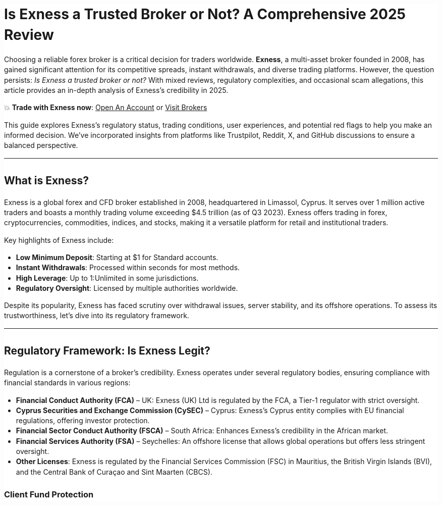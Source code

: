 # Is Exness a Trusted Broker or Not? A Comprehensive 2025 Review

Choosing a reliable forex broker is a critical decision for traders worldwide. **Exness**, a multi-asset broker founded in 2008, has gained significant attention for its competitive spreads, instant withdrawals, and diverse trading platforms. However, the question persists: *Is Exness a trusted broker or not?* With mixed reviews, regulatory complexities, and occasional scam allegations, this article provides an in-depth analysis of Exness’s credibility in 2025.

💥 **Trade with Exness now**: [Open An Account](https://one.exnesstrack.org/boarding/sign-up/a/89rj8di4n7) or [Visit Brokers](https://one.exnesstrack.org/a/89rj8di4n7)

This guide explores Exness’s regulatory status, trading conditions, user experiences, and potential red flags to help you make an informed decision. We’ve incorporated insights from platforms like Trustpilot, Reddit, X, and GitHub discussions to ensure a balanced perspective.

---

## What is Exness?

Exness is a global forex and CFD broker established in 2008, headquartered in Limassol, Cyprus. It serves over 1 million active traders and boasts a monthly trading volume exceeding $4.5 trillion (as of Q3 2023). Exness offers trading in forex, cryptocurrencies, commodities, indices, and stocks, making it a versatile platform for retail and institutional traders.

Key highlights of Exness include:
- **Low Minimum Deposit**: Starting at $1 for Standard accounts.
- **Instant Withdrawals**: Processed within seconds for most methods.
- **High Leverage**: Up to 1:Unlimited in some jurisdictions.
- **Regulatory Oversight**: Licensed by multiple authorities worldwide.

Despite its popularity, Exness has faced scrutiny over withdrawal issues, server stability, and its offshore operations. To assess its trustworthiness, let’s dive into its regulatory framework.

---

## Regulatory Framework: Is Exness Legit?

Regulation is a cornerstone of a broker’s credibility. Exness operates under several regulatory bodies, ensuring compliance with financial standards in various regions:

- **Financial Conduct Authority (FCA)** – UK: Exness (UK) Ltd is regulated by the FCA, a Tier-1 regulator with strict oversight.
- **Cyprus Securities and Exchange Commission (CySEC)** – Cyprus: Exness’s Cyprus entity complies with EU financial regulations, offering investor protection.
- **Financial Sector Conduct Authority (FSCA)** – South Africa: Enhances Exness’s credibility in the African market.
- **Financial Services Authority (FSA)** – Seychelles: An offshore license that allows global operations but offers less stringent oversight.
- **Other Licenses**: Exness is regulated by the Financial Services Commission (FSC) in Mauritius, the British Virgin Islands (BVI), and the Central Bank of Curaçao and Sint Maarten (CBCS).

### Client Fund Protection
